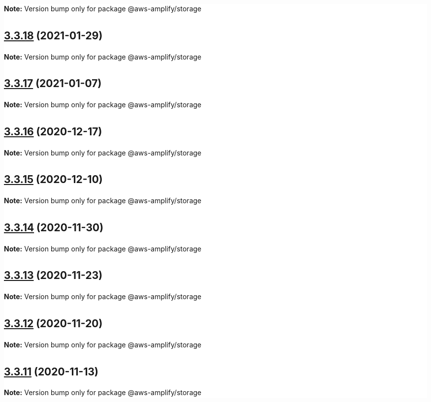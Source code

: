 **Note:** Version bump only for package @aws-amplify/storage

## [3.3.18](https://github.com/aws-amplify/amplify-js/compare/@aws-amplify/storage@3.3.17...@aws-amplify/storage@3.3.18) (2021-01-29)

**Note:** Version bump only for package @aws-amplify/storage

## [3.3.17](https://github.com/aws-amplify/amplify-js/compare/@aws-amplify/storage@3.3.16...@aws-amplify/storage@3.3.17) (2021-01-07)

**Note:** Version bump only for package @aws-amplify/storage

## [3.3.16](https://github.com/aws-amplify/amplify-js/compare/@aws-amplify/storage@3.3.15...@aws-amplify/storage@3.3.16) (2020-12-17)

**Note:** Version bump only for package @aws-amplify/storage

## [3.3.15](https://github.com/aws-amplify/amplify-js/compare/@aws-amplify/storage@3.3.14...@aws-amplify/storage@3.3.15) (2020-12-10)

**Note:** Version bump only for package @aws-amplify/storage

## [3.3.14](https://github.com/aws-amplify/amplify-js/compare/@aws-amplify/storage@3.3.13...@aws-amplify/storage@3.3.14) (2020-11-30)

**Note:** Version bump only for package @aws-amplify/storage

## [3.3.13](https://github.com/aws-amplify/amplify-js/compare/@aws-amplify/storage@3.3.12...@aws-amplify/storage@3.3.13) (2020-11-23)

**Note:** Version bump only for package @aws-amplify/storage

## [3.3.12](https://github.com/aws-amplify/amplify-js/compare/@aws-amplify/storage@3.3.11...@aws-amplify/storage@3.3.12) (2020-11-20)

**Note:** Version bump only for package @aws-amplify/storage

## [3.3.11](https://github.com/aws-amplify/amplify-js/compare/@aws-amplify/storage@3.3.10...@aws-amplify/storage@3.3.11) (2020-11-13)

**Note:** Version bump only for package @aws-amplify/storage

